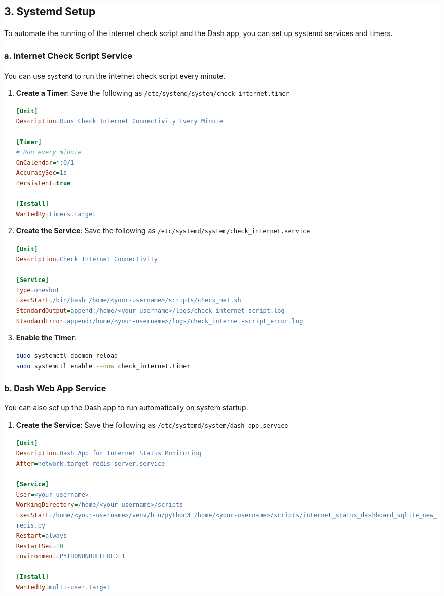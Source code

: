 ## 3. Systemd Setup

To automate the running of the internet check script and the Dash app, you can set up systemd services and timers.

### a. Internet Check Script Service

You can use `systemd` to run the internet check script every minute.

1. **Create a Timer**: Save the following as `/etc/systemd/system/check_internet.timer`

   ```ini
   [Unit]
   Description=Runs Check Internet Connectivity Every Minute

   [Timer]
   # Run every minute
   OnCalendar=*:0/1
   AccuracySec=1s
   Persistent=true

   [Install]
   WantedBy=timers.target
   ```

2. **Create the Service**: Save the following as `/etc/systemd/system/check_internet.service`

   ```ini
   [Unit]
   Description=Check Internet Connectivity

   [Service]
   Type=oneshot
   ExecStart=/bin/bash /home/<your-username>/scripts/check_net.sh
   StandardOutput=append:/home/<your-username>/logs/check_internet-script.log
   StandardError=append:/home/<your-username>/logs/check_internet-script_error.log
   ```

3. **Enable the Timer**:

   ```bash
   sudo systemctl daemon-reload
   sudo systemctl enable --now check_internet.timer
   ```

### b. Dash Web App Service

You can also set up the Dash app to run automatically on system startup.

1. **Create the Service**: Save the following as `/etc/systemd/system/dash_app.service`

   ```ini
   [Unit]
   Description=Dash App for Internet Status Monitoring
   After=network.target redis-server.service

   [Service]
   User=<your-username>
   WorkingDirectory=/home/<your-username>/scripts
   ExecStart=/home/<your-username>/venv/bin/python3 /home/<your-username>/scripts/internet_status_dashboard_sqlite_new_redis.py
   Restart=always
   RestartSec=10
   Environment=PYTHONUNBUFFERED=1

   [Install]
   WantedBy=multi-user.target
   ```
